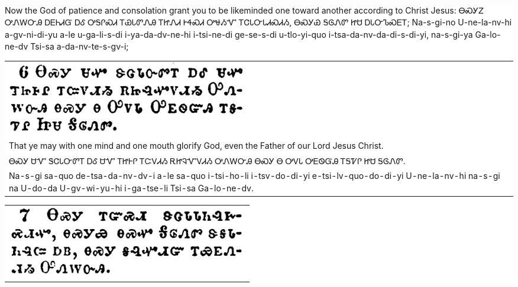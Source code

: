 <td>Now the God of patience and consolation grant you to be likeminded one toward another according to Christ Jesus:</td>
</tr>
<tr class="odd">
<td>ᎾᏍᎩᏃ ᎤᏁᎳᏅᎯ ᎠᎬᏂᏗᏳ ᎠᎴ ᎤᎦᎵᏍᏗ ᎢᏯᏓᏛᏁᎯ ᎢᏥᏁᏗ ᎨᏎᏍᏗ ᎤᏠᏱᏉ ᎢᏣᏓᏅᏓᏗᏍᏗᏱ, ᎾᏍᎩᏯ ᎦᎶᏁᏛ ᏥᏌ ᎠᏓᏅᏖᏍᎬᎢ;</td>
</tr>
<tr class="even">
<td>Na-s-gi-no U-ne-la-nv-hi a-gv-ni-di-yu a-le u-ga-li-s-di i-ya-da-dv-ne-hi i-tsi-ne-di ge-se-s-di u-tlo-yi-quo i-tsa-da-nv-da-di-s-di-yi, na-s-gi-ya Ga-lo-ne-dv Tsi-sa a-da-nv-te-s-gv-i;</td>
</tr>
</tbody>
</table>

<table>
<tbody>
<tr class="odd">
<td><a href="061506.png"><img src="061506.png" width="400" /></a></td>
</tr>
<tr class="even">
<td>That ye may with one mind and one mouth glorify God, even the Father of our Lord Jesus Christ.</td>
</tr>
<tr class="odd">
<td>ᎾᏍᎩ ᏌᏉ ᏕᏣᏓᏅᏛᎢ ᎠᎴ ᏌᏉ ᎢᏥᎰᎵ ᎢᏨᏙᏗᏱ ᎡᏥᎸᏉᏙᏗᏱ ᎤᏁᎳᏅᎯ ᎾᏍᎩ Ꮎ ᎤᏙᏓ ᎤᎬᏫᏳᎯ ᎢᎦᏤᎵ ᏥᏌ ᎦᎶᏁᏛ.</td>
</tr>
<tr class="even">
<td>Na-s-gi sa-quo de-tsa-da-nv-dv-i a-le sa-quo i-tsi-ho-li i-tsv-do-di-yi e-tsi-lv-quo-do-di-yi U-ne-la-nv-hi na-s-gi na U-do-da U-gv-wi-yu-hi i-ga-tse-li Tsi-sa Ga-lo-ne-dv.</td>
</tr>
</tbody>
</table>

<table>
<tbody>
<tr class="odd">
<td><a href="061507.png"><img src="061507.png" width="400" /></a></td>
</tr>